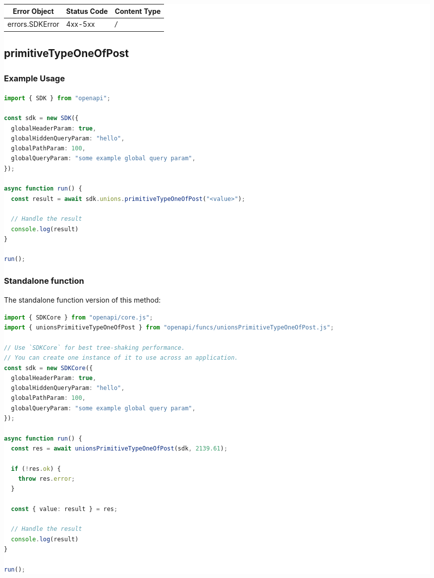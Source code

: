 | Error Object    | Status Code     | Content Type    |
| --------------- | --------------- | --------------- |
| errors.SDKError | 4xx-5xx         | */*             |

## primitiveTypeOneOfPost

### Example Usage

```typescript
import { SDK } from "openapi";

const sdk = new SDK({
  globalHeaderParam: true,
  globalHiddenQueryParam: "hello",
  globalPathParam: 100,
  globalQueryParam: "some example global query param",
});

async function run() {
  const result = await sdk.unions.primitiveTypeOneOfPost("<value>");

  // Handle the result
  console.log(result)
}

run();
```


### Standalone function

The standalone function version of this method:

```typescript
import { SDKCore } from "openapi/core.js";
import { unionsPrimitiveTypeOneOfPost } from "openapi/funcs/unionsPrimitiveTypeOneOfPost.js";

// Use `SDKCore` for best tree-shaking performance.
// You can create one instance of it to use across an application.
const sdk = new SDKCore({
  globalHeaderParam: true,
  globalHiddenQueryParam: "hello",
  globalPathParam: 100,
  globalQueryParam: "some example global query param",
});

async function run() {
  const res = await unionsPrimitiveTypeOneOfPost(sdk, 2139.61);

  if (!res.ok) {
    throw res.error;
  }

  const { value: result } = res;

  // Handle the result
  console.log(result)
}

run();
```
